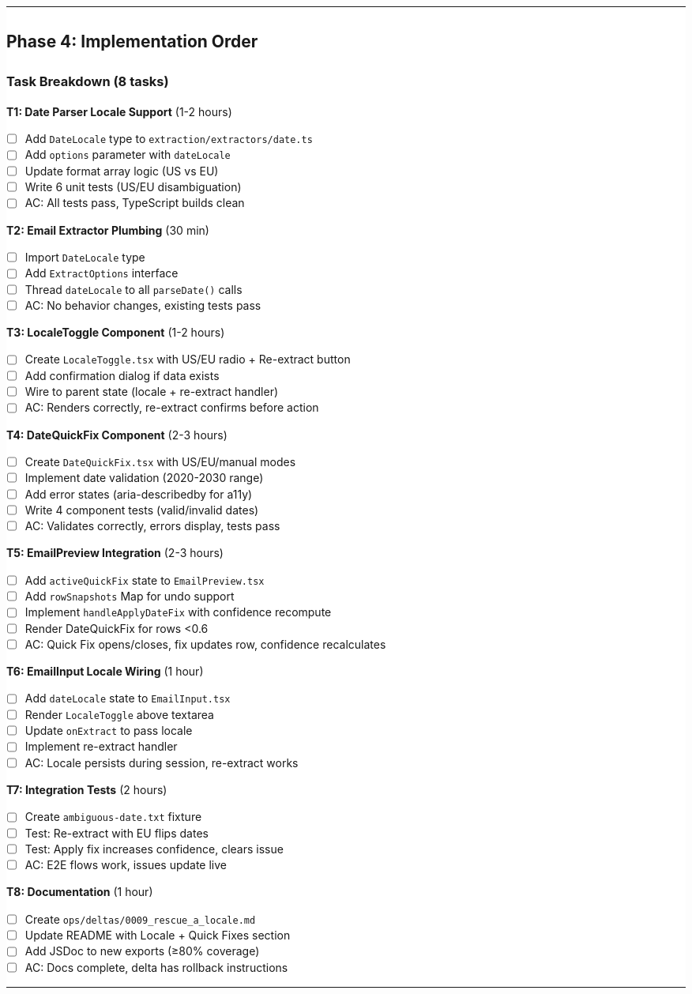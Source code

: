 
---

## Phase 4: Implementation Order

### Task Breakdown (8 tasks)

**T1: Date Parser Locale Support** (1-2 hours)
- [ ] Add `DateLocale` type to `extraction/extractors/date.ts`
- [ ] Add `options` parameter with `dateLocale`
- [ ] Update format array logic (US vs EU)
- [ ] Write 6 unit tests (US/EU disambiguation)
- [ ] AC: All tests pass, TypeScript builds clean

**T2: Email Extractor Plumbing** (30 min)
- [ ] Import `DateLocale` type
- [ ] Add `ExtractOptions` interface
- [ ] Thread `dateLocale` to all `parseDate()` calls
- [ ] AC: No behavior changes, existing tests pass

**T3: LocaleToggle Component** (1-2 hours)
- [ ] Create `LocaleToggle.tsx` with US/EU radio + Re-extract button
- [ ] Add confirmation dialog if data exists
- [ ] Wire to parent state (locale + re-extract handler)
- [ ] AC: Renders correctly, re-extract confirms before action

**T4: DateQuickFix Component** (2-3 hours)
- [ ] Create `DateQuickFix.tsx` with US/EU/manual modes
- [ ] Implement date validation (2020-2030 range)
- [ ] Add error states (aria-describedby for a11y)
- [ ] Write 4 component tests (valid/invalid dates)
- [ ] AC: Validates correctly, errors display, tests pass

**T5: EmailPreview Integration** (2-3 hours)
- [ ] Add `activeQuickFix` state to `EmailPreview.tsx`
- [ ] Add `rowSnapshots` Map for undo support
- [ ] Implement `handleApplyDateFix` with confidence recompute
- [ ] Render DateQuickFix for rows <0.6
- [ ] AC: Quick Fix opens/closes, fix updates row, confidence recalculates

**T6: EmailInput Locale Wiring** (1 hour)
- [ ] Add `dateLocale` state to `EmailInput.tsx`
- [ ] Render `LocaleToggle` above textarea
- [ ] Update `onExtract` to pass locale
- [ ] Implement re-extract handler
- [ ] AC: Locale persists during session, re-extract works

**T7: Integration Tests** (2 hours)
- [ ] Create `ambiguous-date.txt` fixture
- [ ] Test: Re-extract with EU flips dates
- [ ] Test: Apply fix increases confidence, clears issue
- [ ] AC: E2E flows work, issues update live

**T8: Documentation** (1 hour)
- [ ] Create `ops/deltas/0009_rescue_a_locale.md`
- [ ] Update README with Locale + Quick Fixes section
- [ ] Add JSDoc to new exports (≥80% coverage)
- [ ] AC: Docs complete, delta has rollback instructions

---